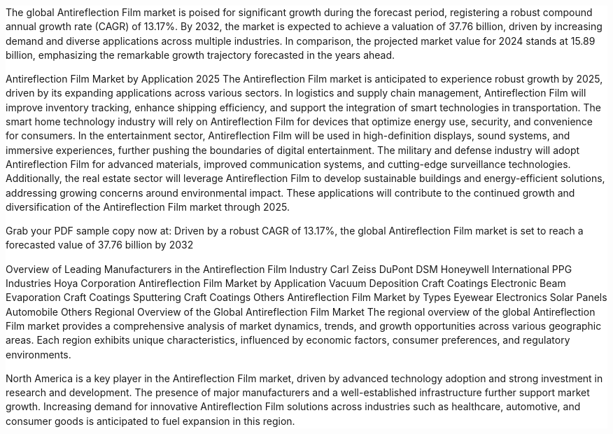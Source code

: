 The global Antireflection Film market is poised for significant growth during the forecast period, registering a robust compound annual growth rate (CAGR) of 13.17%. By 2032, the market is expected to achieve a valuation of 37.76 billion, driven by increasing demand and diverse applications across multiple industries. In comparison, the projected market value for 2024 stands at 15.89 billion, emphasizing the remarkable growth trajectory forecasted in the years ahead. 

Antireflection Film Market by Application 2025
The Antireflection Film market is anticipated to experience robust growth by 2025, driven by its expanding applications across various sectors. In logistics and supply chain management, Antireflection Film will improve inventory tracking, enhance shipping efficiency, and support the integration of smart technologies in transportation. The smart home technology industry will rely on Antireflection Film for devices that optimize energy use, security, and convenience for consumers. In the entertainment sector, Antireflection Film will be used in high-definition displays, sound systems, and immersive experiences, further pushing the boundaries of digital entertainment. The military and defense industry will adopt Antireflection Film for advanced materials, improved communication systems, and cutting-edge surveillance technologies. Additionally, the real estate sector will leverage Antireflection Film to develop sustainable buildings and energy-efficient solutions, addressing growing concerns around environmental impact. These applications will contribute to the continued growth and diversification of the Antireflection Film market through 2025.

Grab your PDF sample copy now at: Driven by a robust CAGR of 13.17%, the global Antireflection Film market is set to reach a forecasted value of 37.76 billion by 2032

Overview of Leading Manufacturers in the Antireflection Film Industry
Carl Zeiss
DuPont
DSM
Honeywell International
PPG Industries
Hoya Corporation
Antireflection Film Market by Application
Vacuum Deposition Craft Coatings
Electronic Beam Evaporation Craft Coatings
Sputtering Craft Coatings
Others
Antireflection Film Market by Types
Eyewear
Electronics
Solar Panels
Automobile
Others
Regional Overview of the Global Antireflection Film Market
The regional overview of the global Antireflection Film market provides a comprehensive analysis of market dynamics, trends, and growth opportunities across various geographic areas. Each region exhibits unique characteristics, influenced by economic factors, consumer preferences, and regulatory environments.

North America is a key player in the Antireflection Film market, driven by advanced technology adoption and strong investment in research and development. The presence of major manufacturers and a well-established infrastructure further support market growth. Increasing demand for innovative Antireflection Film solutions across industries such as healthcare, automotive, and consumer goods is anticipated to fuel expansion in this region.
